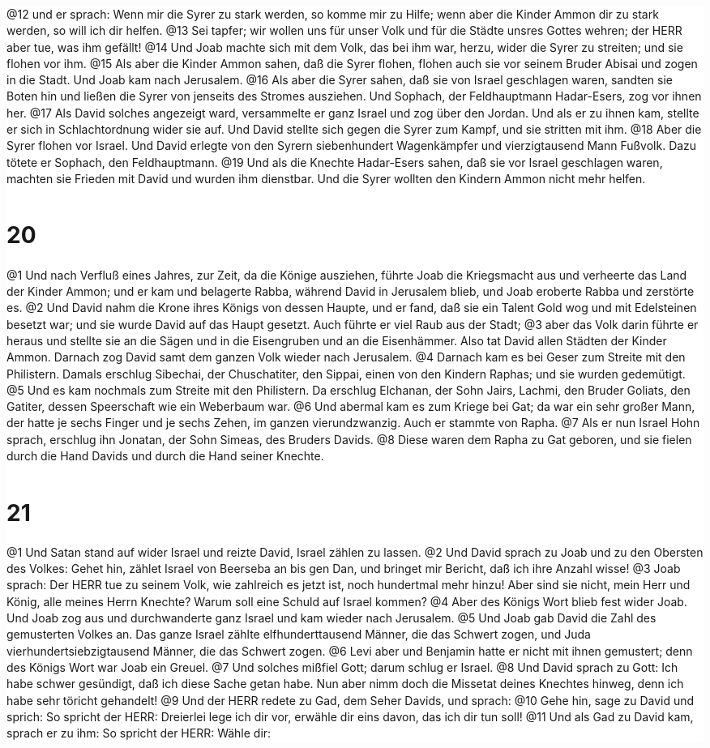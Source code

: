 @12 und er sprach: Wenn mir die Syrer zu stark werden, so komme mir zu Hilfe; wenn aber die Kinder Ammon dir zu stark werden, so will ich dir helfen. 
@13 Sei tapfer; wir wollen uns für unser Volk und für die Städte unsres Gottes wehren; der HERR aber tue, was ihm gefällt! 
@14 Und Joab machte sich mit dem Volk, das bei ihm war, herzu, wider die Syrer zu streiten; und sie flohen vor ihm. 
@15 Als aber die Kinder Ammon sahen, daß die Syrer flohen, flohen auch sie vor seinem Bruder Abisai und zogen in die Stadt. Und Joab kam nach Jerusalem. 
@16 Als aber die Syrer sahen, daß sie von Israel geschlagen waren, sandten sie Boten hin und ließen die Syrer von jenseits des Stromes ausziehen. Und Sophach, der Feldhauptmann Hadar-Esers, zog vor ihnen her. 
@17 Als David solches angezeigt ward, versammelte er ganz Israel und zog über den Jordan. Und als er zu ihnen kam, stellte er sich in Schlachtordnung wider sie auf. Und David stellte sich gegen die Syrer zum Kampf, und sie stritten mit ihm. 
@18 Aber die Syrer flohen vor Israel. Und David erlegte von den Syrern siebenhundert Wagenkämpfer und vierzigtausend Mann Fußvolk. Dazu tötete er Sophach, den Feldhauptmann. 
@19 Und als die Knechte Hadar-Esers sahen, daß sie vor Israel geschlagen waren, machten sie Frieden mit David und wurden ihm dienstbar. Und die Syrer wollten den Kindern Ammon nicht mehr helfen. 

# 20 
@1 Und nach Verfluß eines Jahres, zur Zeit, da die Könige ausziehen, führte Joab die Kriegsmacht aus und verheerte das Land der Kinder Ammon; und er kam und belagerte Rabba, während David in Jerusalem blieb, und Joab eroberte Rabba und zerstörte es. 
@2 Und David nahm die Krone ihres Königs von dessen Haupte, und er fand, daß sie ein Talent Gold wog und mit Edelsteinen besetzt war; und sie wurde David auf das Haupt gesetzt. Auch führte er viel Raub aus der Stadt; 
@3 aber das Volk darin führte er heraus und stellte sie an die Sägen und in die Eisengruben und an die Eisenhämmer. Also tat David allen Städten der Kinder Ammon. Darnach zog David samt dem ganzen Volk wieder nach Jerusalem. 
@4 Darnach kam es bei Geser zum Streite mit den Philistern. Damals erschlug Sibechai, der Chuschatiter, den Sippai, einen von den Kindern Raphas; und sie wurden gedemütigt. 
@5 Und es kam nochmals zum Streite mit den Philistern. Da erschlug Elchanan, der Sohn Jairs, Lachmi, den Bruder Goliats, den Gatiter, dessen Speerschaft wie ein Weberbaum war. 
@6 Und abermal kam es zum Kriege bei Gat; da war ein sehr großer Mann, der hatte je sechs Finger und je sechs Zehen, im ganzen vierundzwanzig. Auch er stammte von Rapha. 
@7 Als er nun Israel Hohn sprach, erschlug ihn Jonatan, der Sohn Simeas, des Bruders Davids. 
@8 Diese waren dem Rapha zu Gat geboren, und sie fielen durch die Hand Davids und durch die Hand seiner Knechte. 

# 21 
@1 Und Satan stand auf wider Israel und reizte David, Israel zählen zu lassen. 
@2 Und David sprach zu Joab und zu den Obersten des Volkes: Gehet hin, zählet Israel von Beerseba an bis gen Dan, und bringet mir Bericht, daß ich ihre Anzahl wisse! 
@3 Joab sprach: Der HERR tue zu seinem Volk, wie zahlreich es jetzt ist, noch hundertmal mehr hinzu! Aber sind sie nicht, mein Herr und König, alle meines Herrn Knechte? Warum soll eine Schuld auf Israel kommen? 
@4 Aber des Königs Wort blieb fest wider Joab. Und Joab zog aus und durchwanderte ganz Israel und kam wieder nach Jerusalem. 
@5 Und Joab gab David die Zahl des gemusterten Volkes an. Das ganze Israel zählte elfhunderttausend Männer, die das Schwert zogen, und Juda vierhundertsiebzigtausend Männer, die das Schwert zogen. 
@6 Levi aber und Benjamin hatte er nicht mit ihnen gemustert; denn des Königs Wort war Joab ein Greuel. 
@7 Und solches mißfiel Gott; darum schlug er Israel. 
@8 Und David sprach zu Gott: Ich habe schwer gesündigt, daß ich diese Sache getan habe. Nun aber nimm doch die Missetat deines Knechtes hinweg, denn ich habe sehr töricht gehandelt! 
@9 Und der HERR redete zu Gad, dem Seher Davids, und sprach: 
@10 Gehe hin, sage zu David und sprich: So spricht der HERR: Dreierlei lege ich dir vor, erwähle dir eins davon, das ich dir tun soll! 
@11 Und als Gad zu David kam, sprach er zu ihm: So spricht der HERR: Wähle dir: 